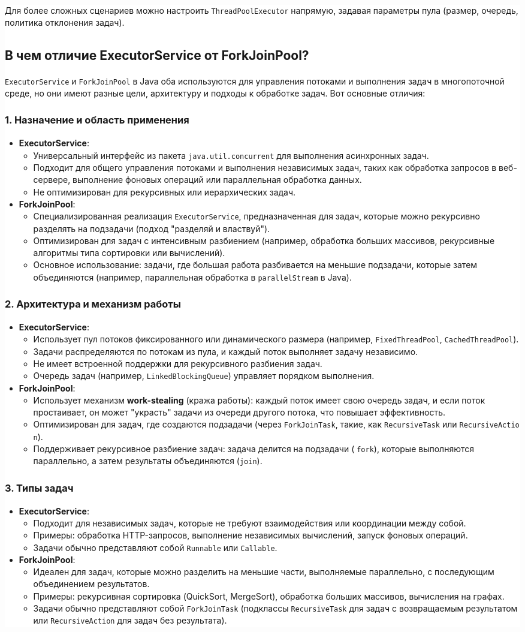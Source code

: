 Для более сложных сценариев можно настроить `ThreadPoolExecutor` напрямую,
задавая параметры пула (размер, очередь, политика отклонения задач).

## В чем отличие ExecutorService от ForkJoinPool?

`ExecutorService` и `ForkJoinPool` в Java оба используются для управления
потоками и выполнения задач в многопоточной среде, но они имеют разные цели,
архитектуру и подходы к обработке задач. Вот основные отличия:

### 1. **Назначение и область применения**

- **ExecutorService**:
    - Универсальный интерфейс из пакета `java.util.concurrent` для выполнения
      асинхронных задач.
    - Подходит для общего управления потоками и выполнения независимых задач,
      таких как обработка запросов в веб-сервере, выполнение фоновых операций
      или параллельная обработка данных.
    - Не оптимизирован для рекурсивных или иерархических задач.
- **ForkJoinPool**:
    - Специализированная реализация `ExecutorService`, предназначенная для
      задач, которые можно рекурсивно разделять на подзадачи (подход "разделяй и
      властвуй").
    - Оптимизирован для задач с интенсивным разбиением (например, обработка
      больших массивов, рекурсивные алгоритмы типа сортировки или вычислений).
    - Основное использование: задачи, где большая работа разбивается на меньшие
      подзадачи, которые затем объединяются (например, параллельная обработка в
      `parallelStream` в Java).

### 2. **Архитектура и механизм работы**

- **ExecutorService**:
    - Использует пул потоков фиксированного или динамического размера (например,
      `FixedThreadPool`, `CachedThreadPool`).
    - Задачи распределяются по потокам из пула, и каждый поток выполняет задачу
      независимо.
    - Не имеет встроенной поддержки для рекурсивного разбиения задач.
    - Очередь задач (например, `LinkedBlockingQueue`) управляет порядком
      выполнения.
- **ForkJoinPool**:
    - Использует механизм **work-stealing** (кража работы): каждый поток имеет
      свою очередь задач, и если поток простаивает, он может "украсть" задачи из
      очереди другого потока, что повышает эффективность.
    - Оптимизирован для задач, где создаются подзадачи (через `ForkJoinTask`,
      такие, как `RecursiveTask` или `RecursiveAction`).
    - Поддерживает рекурсивное разбиение задач: задача делится на подзадачи (
      `fork`), которые выполняются параллельно, а затем результаты
      объединяются (`join`).

### 3. **Типы задач**

- **ExecutorService**:
    - Подходит для независимых задач, которые не требуют взаимодействия или
      координации между собой.
    - Примеры: обработка HTTP-запросов, выполнение независимых вычислений,
      запуск фоновых операций.
    - Задачи обычно представляют собой `Runnable` или `Callable`.
- **ForkJoinPool**:
    - Идеален для задач, которые можно разделить на меньшие части, выполняемые
      параллельно, с последующим объединением результатов.
    - Примеры: рекурсивная сортировка (QuickSort, MergeSort), обработка больших
      массивов, вычисления на графах.
    - Задачи обычно представляют собой `ForkJoinTask` (подклассы `RecursiveTask`
      для задач с возвращаемым результатом или `RecursiveAction` для задач без
      результата).